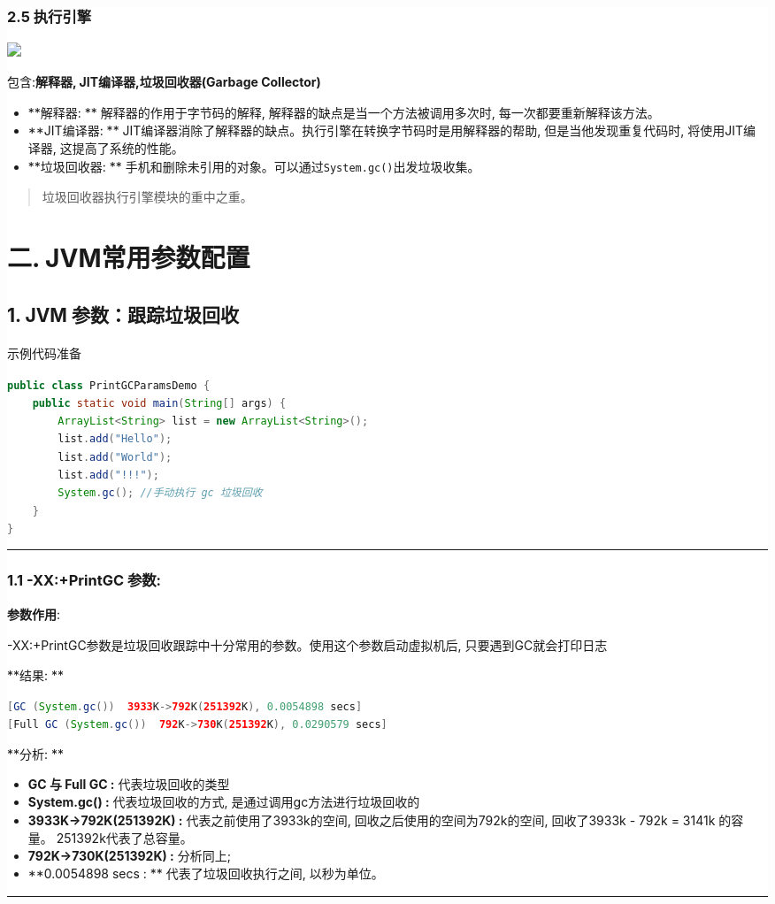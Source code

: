 
### 2.5 执行引擎 

![](http://img.mukewang.com/wiki/5f1f8f2f09f4c7b507000306.jpg)

包含:**解释器, JIT编译器,垃圾回收器(Garbage Collector)**

* **解释器: ** 解释器的作用于字节码的解释, 解释器的缺点是当一个方法被调用多次时, 每一次都要重新解释该方法。
* **JIT编译器: ** JIT编译器消除了解释器的缺点。执行引擎在转换字节码时是用解释器的帮助, 但是当他发现重复代码时, 将使用JIT编译器, 这提高了系统的性能。
* **垃圾回收器: ** 手机和删除未引用的对象。可以通过`System.gc()`出发垃圾收集。

>垃圾回收器执行引擎模块的重中之重。
>
>

# 二. JVM常用参数配置



## 1.  JVM 参数：跟踪垃圾回收

示例代码准备

```java
public class PrintGCParamsDemo {
    public static void main(String[] args) {
        ArrayList<String> list = new ArrayList<String>();
        list.add("Hello");
        list.add("World");
        list.add("!!!");
        System.gc(); //手动执行 gc 垃圾回收
    }
}
```

---

### 1.1  -XX:+PrintGC 参数:

**参数作用**: 

-XX:+PrintGC参数是垃圾回收跟踪中十分常用的参数。使用这个参数启动虚拟机后, 只要遇到GC就会打印日志

**结果: **

```java
[GC (System.gc())  3933K->792K(251392K), 0.0054898 secs]
[Full GC (System.gc())  792K->730K(251392K), 0.0290579 secs]
```

**分析: **

* **GC 与 Full GC :** 代表垃圾回收的类型
* **System.gc() :** 代表垃圾回收的方式, 是通过调用gc方法进行垃圾回收的
* **3933K->792K(251392K) :** 代表之前使用了3933k的空间, 回收之后使用的空间为792k的空间, 回收了3933k - 792k = 3141k 的容量。 251392k代表了总容量。
* **792K->730K(251392K) :** 分析同上;
* **0.0054898 secs : ** 代表了垃圾回收执行之间, 以秒为单位。

---